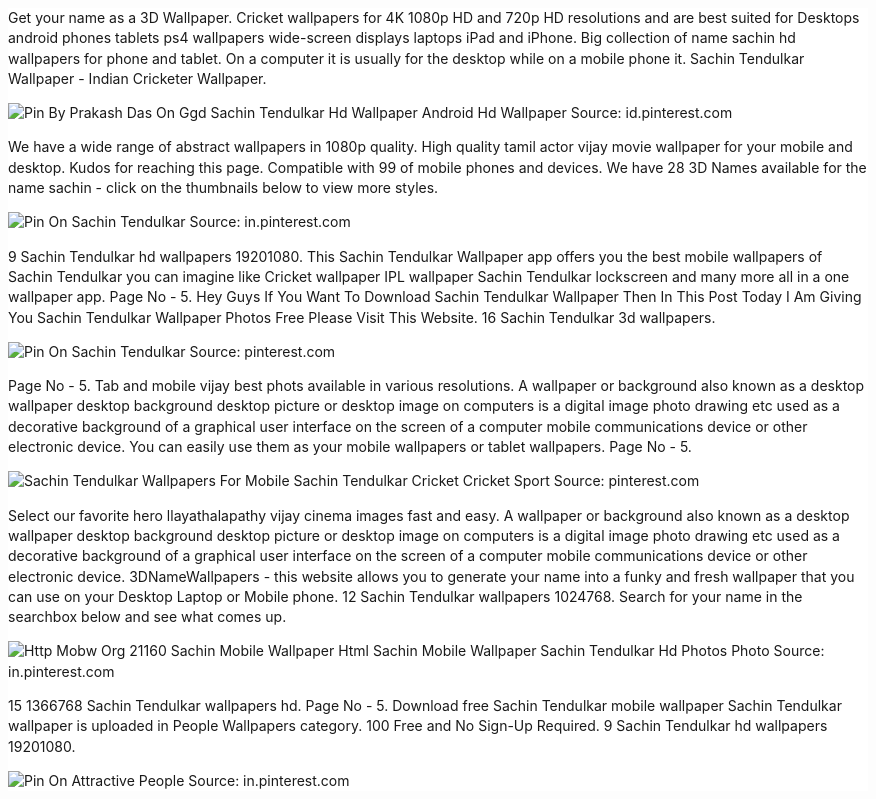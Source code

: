 Get your name as a 3D Wallpaper. Cricket wallpapers for 4K 1080p HD and 720p HD resolutions and are best suited for Desktops android phones tablets ps4 wallpapers wide-screen displays laptops iPad and iPhone. Big collection of name sachin hd wallpapers for phone and tablet. On a computer it is usually for the desktop while on a mobile phone it. Sachin Tendulkar Wallpaper - Indian Cricketer Wallpaper.

![Pin By Prakash Das On Ggd Sachin Tendulkar Hd Wallpaper Android Hd Wallpaper](https://i.pinimg.com/originals/54/10/0f/54100fb1e1725ce188fb7068bf14d608.jpg "Pin By Prakash Das On Ggd Sachin Tendulkar Hd Wallpaper Android Hd Wallpaper")
Source: id.pinterest.com

We have a wide range of abstract wallpapers in 1080p quality. High quality tamil actor vijay movie wallpaper for your mobile and desktop. Kudos for reaching this page. Compatible with 99 of mobile phones and devices. We have 28 3D Names available for the name sachin - click on the thumbnails below to view more styles.

![Pin On Sachin Tendulkar](https://i.pinimg.com/originals/d2/53/69/d25369a1fdd024122a828fd69152262a.jpg "Pin On Sachin Tendulkar")
Source: in.pinterest.com

9 Sachin Tendulkar hd wallpapers 19201080. This Sachin Tendulkar Wallpaper app offers you the best mobile wallpapers of Sachin Tendulkar you can imagine like Cricket wallpaper IPL wallpaper Sachin Tendulkar lockscreen and many more all in a one wallpaper app. Page No - 5. Hey Guys If You Want To Download Sachin Tendulkar Wallpaper Then In This Post Today I Am Giving You Sachin Tendulkar Wallpaper Photos Free Please Visit This Website. 16 Sachin Tendulkar 3d wallpapers.

![Pin On Sachin Tendulkar](https://i.pinimg.com/originals/28/18/d1/2818d1fe3edc1fe37dc4895cfb4c9696.jpg "Pin On Sachin Tendulkar")
Source: pinterest.com

Page No - 5. Tab and mobile vijay best phots available in various resolutions. A wallpaper or background also known as a desktop wallpaper desktop background desktop picture or desktop image on computers is a digital image photo drawing etc used as a decorative background of a graphical user interface on the screen of a computer mobile communications device or other electronic device. You can easily use them as your mobile wallpapers or tablet wallpapers. Page No - 5.

![Sachin Tendulkar Wallpapers For Mobile Sachin Tendulkar Cricket Cricket Sport](https://i.pinimg.com/originals/9e/c9/42/9ec94237f3465edce747a5f36b02a6d1.jpg "Sachin Tendulkar Wallpapers For Mobile Sachin Tendulkar Cricket Cricket Sport")
Source: pinterest.com

Select our favorite hero llayathalapathy vijay cinema images fast and easy. A wallpaper or background also known as a desktop wallpaper desktop background desktop picture or desktop image on computers is a digital image photo drawing etc used as a decorative background of a graphical user interface on the screen of a computer mobile communications device or other electronic device. 3DNameWallpapers - this website allows you to generate your name into a funky and fresh wallpaper that you can use on your Desktop Laptop or Mobile phone. 12 Sachin Tendulkar wallpapers 1024768. Search for your name in the searchbox below and see what comes up.

![Http Mobw Org 21160 Sachin Mobile Wallpaper Html Sachin Mobile Wallpaper Sachin Tendulkar Hd Photos Photo](https://i.pinimg.com/736x/e4/ea/5e/e4ea5e0efca822b184e742367fe0d75f.jpg "Http Mobw Org 21160 Sachin Mobile Wallpaper Html Sachin Mobile Wallpaper Sachin Tendulkar Hd Photos Photo")
Source: in.pinterest.com

15 1366768 Sachin Tendulkar wallpapers hd. Page No - 5. Download free Sachin Tendulkar mobile wallpaper Sachin Tendulkar wallpaper is uploaded in People Wallpapers category. 100 Free and No Sign-Up Required. 9 Sachin Tendulkar hd wallpapers 19201080.

![Pin On Attractive People](https://i.pinimg.com/originals/a7/39/31/a73931bd15998181b5aab85df3ac7a61.jpg "Pin On Attractive People")
Source: in.pinterest.com
